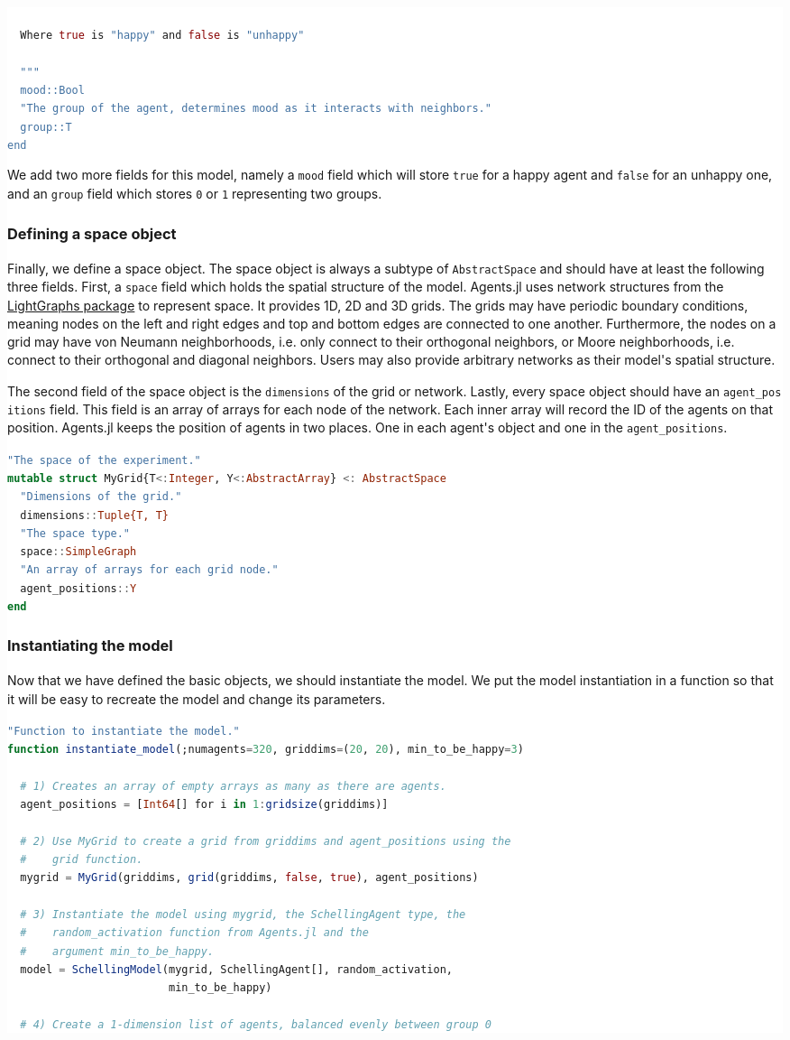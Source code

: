```julia

  Where true is "happy" and false is "unhappy"

  """
  mood::Bool
  "The group of the agent, determines mood as it interacts with neighbors."
  group::T
end
```

We add two more fields for this model, namely a `mood` field which will store `true` for a happy agent and `false` for an unhappy one, and an `group` field which stores `0` or `1` representing two groups.

### Defining a space object

Finally, we define a space object. The space object is always a subtype of `AbstractSpace` and should have at least the following three fields. First, a `space` field which holds the spatial structure of the model. Agents.jl uses network structures from the [LightGraphs package](https://github.com/JuliaGraphs/LightGraphs.jl) to represent space.  It provides 1D, 2D and 3D grids. The grids may have periodic boundary conditions, meaning nodes on the left and right edges and top and bottom edges are connected to one another. Furthermore, the nodes on a grid may have von Neumann neighborhoods, i.e. only connect to their orthogonal neighbors, or Moore neighborhoods, i.e. connect to their orthogonal and diagonal neighbors. Users may also provide arbitrary networks as their model's spatial structure.

The second field of the space object is the `dimensions` of the grid or network. Lastly, every space object should have an `agent_positions` field. This field is an array of arrays for each node of the network. Each inner array will record the ID of the agents on that position. Agents.jl keeps the position of agents in two places. One in each agent's object and one in the `agent_positions`.

```julia
"The space of the experiment."
mutable struct MyGrid{T<:Integer, Y<:AbstractArray} <: AbstractSpace
  "Dimensions of the grid."
  dimensions::Tuple{T, T}
  "The space type."
  space::SimpleGraph
  "An array of arrays for each grid node."
  agent_positions::Y  
end
```

### Instantiating the model

Now that we have defined the basic objects, we should instantiate the model. We put the model instantiation in a function so that it will be easy to recreate the model and change its parameters.

```julia
"Function to instantiate the model."
function instantiate_model(;numagents=320, griddims=(20, 20), min_to_be_happy=3)

  # 1) Creates an array of empty arrays as many as there are agents.
  agent_positions = [Int64[] for i in 1:gridsize(griddims)]

  # 2) Use MyGrid to create a grid from griddims and agent_positions using the
  #    grid function.
  mygrid = MyGrid(griddims, grid(griddims, false, true), agent_positions)

  # 3) Instantiate the model using mygrid, the SchellingAgent type, the
  #    random_activation function from Agents.jl and the
  #    argument min_to_be_happy.
  model = SchellingModel(mygrid, SchellingAgent[], random_activation,
                         min_to_be_happy) 

  # 4) Create a 1-dimension list of agents, balanced evenly between group 0
```
